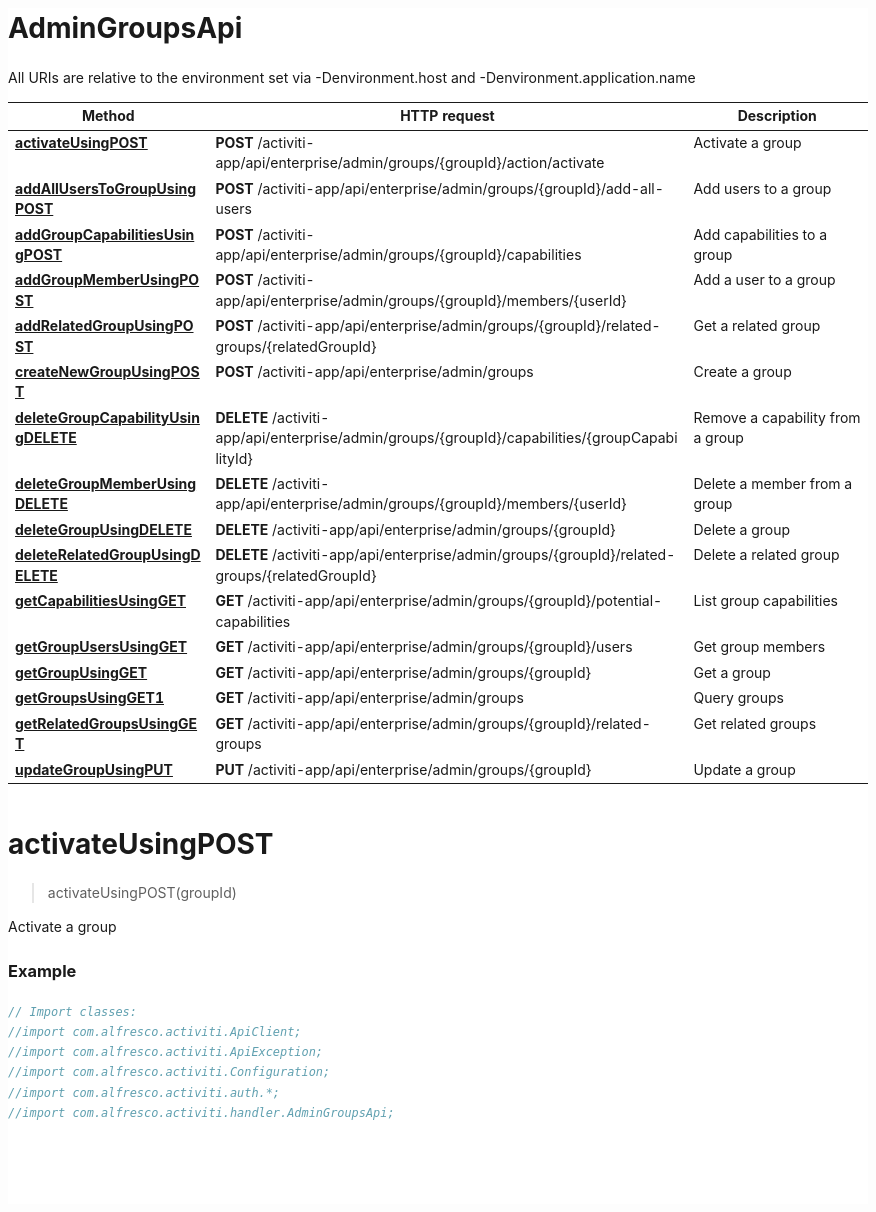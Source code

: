 # AdminGroupsApi

All URIs are relative to the environment set via -Denvironment.host and -Denvironment.application.name

Method | HTTP request | Description
------------- | ------------- | -------------
[**activateUsingPOST**](AdminGroupsApi.md#activateUsingPOST) | **POST** /activiti-app/api/enterprise/admin/groups/{groupId}/action/activate | Activate a group
[**addAllUsersToGroupUsingPOST**](AdminGroupsApi.md#addAllUsersToGroupUsingPOST) | **POST** /activiti-app/api/enterprise/admin/groups/{groupId}/add-all-users | Add users to a group
[**addGroupCapabilitiesUsingPOST**](AdminGroupsApi.md#addGroupCapabilitiesUsingPOST) | **POST** /activiti-app/api/enterprise/admin/groups/{groupId}/capabilities | Add capabilities to a group
[**addGroupMemberUsingPOST**](AdminGroupsApi.md#addGroupMemberUsingPOST) | **POST** /activiti-app/api/enterprise/admin/groups/{groupId}/members/{userId} | Add a user to a group
[**addRelatedGroupUsingPOST**](AdminGroupsApi.md#addRelatedGroupUsingPOST) | **POST** /activiti-app/api/enterprise/admin/groups/{groupId}/related-groups/{relatedGroupId} | Get a related group
[**createNewGroupUsingPOST**](AdminGroupsApi.md#createNewGroupUsingPOST) | **POST** /activiti-app/api/enterprise/admin/groups | Create a group
[**deleteGroupCapabilityUsingDELETE**](AdminGroupsApi.md#deleteGroupCapabilityUsingDELETE) | **DELETE** /activiti-app/api/enterprise/admin/groups/{groupId}/capabilities/{groupCapabilityId} | Remove a capability from a group
[**deleteGroupMemberUsingDELETE**](AdminGroupsApi.md#deleteGroupMemberUsingDELETE) | **DELETE** /activiti-app/api/enterprise/admin/groups/{groupId}/members/{userId} | Delete a member from a group
[**deleteGroupUsingDELETE**](AdminGroupsApi.md#deleteGroupUsingDELETE) | **DELETE** /activiti-app/api/enterprise/admin/groups/{groupId} | Delete a group
[**deleteRelatedGroupUsingDELETE**](AdminGroupsApi.md#deleteRelatedGroupUsingDELETE) | **DELETE** /activiti-app/api/enterprise/admin/groups/{groupId}/related-groups/{relatedGroupId} | Delete a related group
[**getCapabilitiesUsingGET**](AdminGroupsApi.md#getCapabilitiesUsingGET) | **GET** /activiti-app/api/enterprise/admin/groups/{groupId}/potential-capabilities | List group capabilities
[**getGroupUsersUsingGET**](AdminGroupsApi.md#getGroupUsersUsingGET) | **GET** /activiti-app/api/enterprise/admin/groups/{groupId}/users | Get group members
[**getGroupUsingGET**](AdminGroupsApi.md#getGroupUsingGET) | **GET** /activiti-app/api/enterprise/admin/groups/{groupId} | Get a group
[**getGroupsUsingGET1**](AdminGroupsApi.md#getGroupsUsingGET1) | **GET** /activiti-app/api/enterprise/admin/groups | Query groups
[**getRelatedGroupsUsingGET**](AdminGroupsApi.md#getRelatedGroupsUsingGET) | **GET** /activiti-app/api/enterprise/admin/groups/{groupId}/related-groups | Get related groups
[**updateGroupUsingPUT**](AdminGroupsApi.md#updateGroupUsingPUT) | **PUT** /activiti-app/api/enterprise/admin/groups/{groupId} | Update a group

<a name="activateUsingPOST"></a>
# **activateUsingPOST**
> activateUsingPOST(groupId)

Activate a group

### Example
```java
// Import classes:
//import com.alfresco.activiti.ApiClient;
//import com.alfresco.activiti.ApiException;
//import com.alfresco.activiti.Configuration;
//import com.alfresco.activiti.auth.*;
//import com.alfresco.activiti.handler.AdminGroupsApi;






```